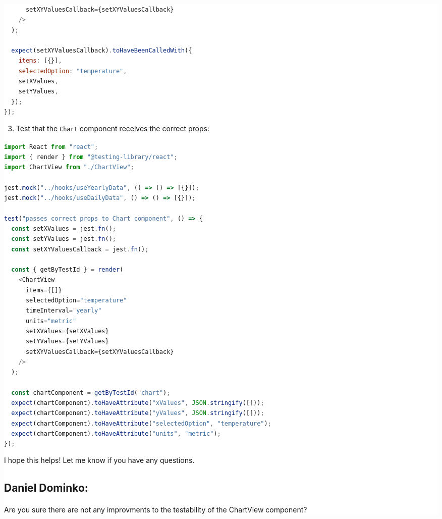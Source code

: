 ```javascript
      setXYValuesCallback={setXYValuesCallback}
    />
  );

  expect(setXYValuesCallback).toHaveBeenCalledWith({
    items: [{}],
    selectedOption: "temperature",
    setXValues,
    setYValues,
  });
});
```

3. Test that the `Chart` component receives the correct props:

```javascript
import React from "react";
import { render } from "@testing-library/react";
import ChartView from "./ChartView";

jest.mock("../hooks/useYearlyData", () => () => [{}]);
jest.mock("../hooks/useDailyData", () => () => [{}]);

test("passes correct props to Chart component", () => {
  const setXValues = jest.fn();
  const setYValues = jest.fn();
  const setXYValuesCallback = jest.fn();

  const { getByTestId } = render(
    <ChartView
      items={[]}
      selectedOption="temperature"
      timeInterval="yearly"
      units="metric"
      setXValues={setXValues}
      setYValues={setYValues}
      setXYValuesCallback={setXYValuesCallback}
    />
  );

  const chartComponent = getByTestId("chart");
  expect(chartComponent).toHaveAttribute("xValues", JSON.stringify([]));
  expect(chartComponent).toHaveAttribute("yValues", JSON.stringify([]));
  expect(chartComponent).toHaveAttribute("selectedOption", "temperature");
  expect(chartComponent).toHaveAttribute("units", "metric");
});
```

I hope this helps! Let me know if you have any questions.

Daniel Dominko: 
---
Are you sure there are not any improvments to the testability of the ChartView component?
